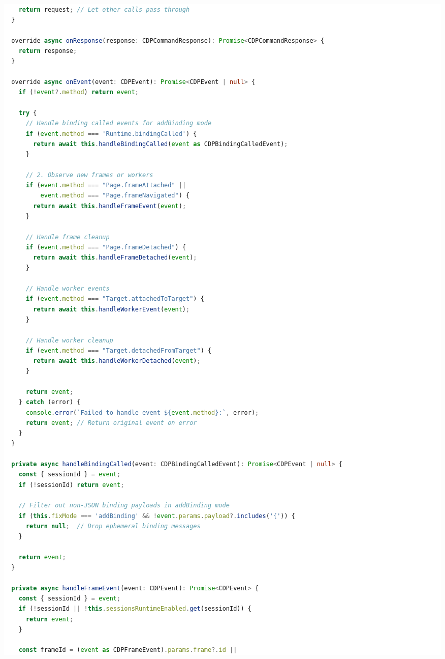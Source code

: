 ```typescript
    return request; // Let other calls pass through
  }

  override async onResponse(response: CDPCommandResponse): Promise<CDPCommandResponse> {
    return response;
  }

  override async onEvent(event: CDPEvent): Promise<CDPEvent | null> {
    if (!event?.method) return event;

    try {
      // Handle binding called events for addBinding mode
      if (event.method === 'Runtime.bindingCalled') {
        return await this.handleBindingCalled(event as CDPBindingCalledEvent);
      }

      // 2. Observe new frames or workers
      if (event.method === "Page.frameAttached" ||
          event.method === "Page.frameNavigated") {
        return await this.handleFrameEvent(event);
      }

      // Handle frame cleanup
      if (event.method === "Page.frameDetached") {
        return await this.handleFrameDetached(event);
      }

      // Handle worker events
      if (event.method === "Target.attachedToTarget") {
        return await this.handleWorkerEvent(event);
      }

      // Handle worker cleanup
      if (event.method === "Target.detachedFromTarget") {
        return await this.handleWorkerDetached(event);
      }

      return event;
    } catch (error) {
      console.error(`Failed to handle event ${event.method}:`, error);
      return event; // Return original event on error
    }
  }

  private async handleBindingCalled(event: CDPBindingCalledEvent): Promise<CDPEvent | null> {
    const { sessionId } = event;
    if (!sessionId) return event;

    // Filter out non-JSON binding payloads in addBinding mode
    if (this.fixMode === 'addBinding' && !event.params.payload?.includes('{')) {
      return null;  // Drop ephemeral binding messages
    }

    return event;
  }

  private async handleFrameEvent(event: CDPEvent): Promise<CDPEvent> {
    const { sessionId } = event;
    if (!sessionId || !this.sessionsRuntimeEnabled.get(sessionId)) {
      return event;
    }

    const frameId = (event as CDPFrameEvent).params.frame?.id ||
```